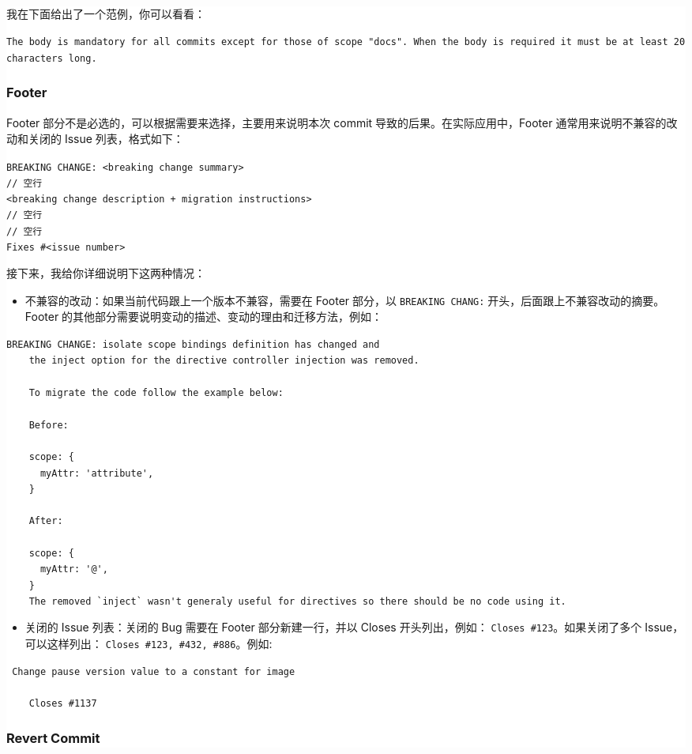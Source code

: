 我在下面给出了一个范例，你可以看看：

```
The body is mandatory for all commits except for those of scope "docs". When the body is required it must be at least 20 characters long.
```

### Footer

Footer 部分不是必选的，可以根据需要来选择，主要用来说明本次 commit 导致的后果。在实际应用中，Footer 通常用来说明不兼容的改动和关闭的 Issue 列表，格式如下：

```
BREAKING CHANGE: <breaking change summary>
// 空行
<breaking change description + migration instructions>
// 空行
// 空行
Fixes #<issue number>
```

接下来，我给你详细说明下这两种情况：

- 不兼容的改动：如果当前代码跟上一个版本不兼容，需要在 Footer 部分，以 `BREAKING CHANG:` 开头，后面跟上不兼容改动的摘要。Footer 的其他部分需要说明变动的描述、变动的理由和迁移方法，例如：

```
BREAKING CHANGE: isolate scope bindings definition has changed and
    the inject option for the directive controller injection was removed.

    To migrate the code follow the example below:

    Before:

    scope: {
      myAttr: 'attribute',
    }

    After:

    scope: {
      myAttr: '@',
    }
    The removed `inject` wasn't generaly useful for directives so there should be no code using it.
```

- 关闭的 Issue 列表：关闭的 Bug 需要在 Footer 部分新建一行，并以 Closes 开头列出，例如： `Closes #123`。如果关闭了多个 Issue，可以这样列出： `Closes #123, #432, #886`。例如:

```
 Change pause version value to a constant for image

    Closes #1137
```

### Revert Commit
